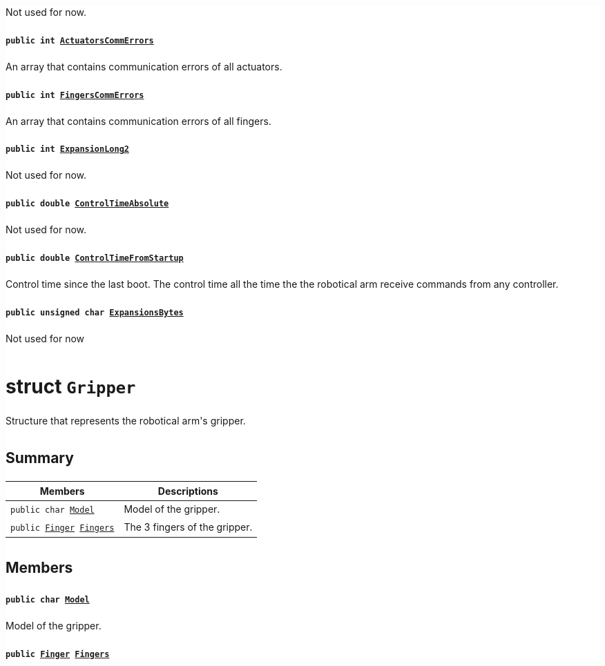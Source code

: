 Not used for now.

#### `public int `[`ActuatorsCommErrors`](#structGeneralInformations_1addbc57680b7218be912440e0266edbdb) 

An array that contains communication errors of all actuators.

#### `public int `[`FingersCommErrors`](#structGeneralInformations_1a2a65ca5c2039e398982814e0a2c0e862) 

An array that contains communication errors of all fingers.

#### `public int `[`ExpansionLong2`](#structGeneralInformations_1abc8962194d7c8b514be5c28d99b6b4a3) 

Not used for now.

#### `public double `[`ControlTimeAbsolute`](#structGeneralInformations_1a8f91e2c0ca1565c5f3478923b9885389) 

Not used for now.

#### `public double `[`ControlTimeFromStartup`](#structGeneralInformations_1aa38f3afead9da07799c45bca401037eb) 

Control time since the last boot. The control time all the time the the robotical arm receive commands from any controller.

#### `public unsigned char `[`ExpansionsBytes`](#structGeneralInformations_1a79fda6f821bd29109818f22bfc4167b5) 

Not used for now

# struct `Gripper` 

Structure that represents the robotical arm's gripper.

## Summary

 Members                        | Descriptions                                
--------------------------------|---------------------------------------------
`public char `[`Model`](#structGripper_1aa3b78dc0d3f43e0237049b9c99152cd0) | Model of the gripper.
`public `[`Finger`](#structFinger)` `[`Fingers`](#structGripper_1a29c6c24f466f89ca91df7c47b5fdb7d3) | The 3 fingers of the gripper.

## Members

#### `public char `[`Model`](#structGripper_1aa3b78dc0d3f43e0237049b9c99152cd0) 

Model of the gripper.

#### `public `[`Finger`](#structFinger)` `[`Fingers`](#structGripper_1a29c6c24f466f89ca91df7c47b5fdb7d3) 
